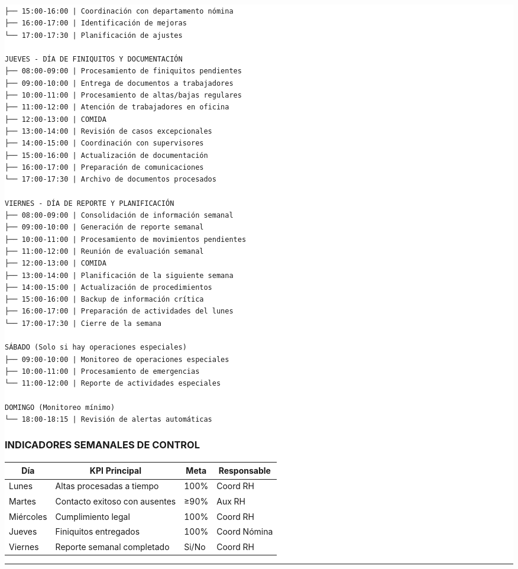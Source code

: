 ```
├── 15:00-16:00 | Coordinación con departamento nómina
├── 16:00-17:00 | Identificación de mejoras
└── 17:00-17:30 | Planificación de ajustes

JUEVES - DÍA DE FINIQUITOS Y DOCUMENTACIÓN
├── 08:00-09:00 | Procesamiento de finiquitos pendientes
├── 09:00-10:00 | Entrega de documentos a trabajadores
├── 10:00-11:00 | Procesamiento de altas/bajas regulares
├── 11:00-12:00 | Atención de trabajadores en oficina
├── 12:00-13:00 | COMIDA
├── 13:00-14:00 | Revisión de casos excepcionales
├── 14:00-15:00 | Coordinación con supervisores
├── 15:00-16:00 | Actualización de documentación
├── 16:00-17:00 | Preparación de comunicaciones
└── 17:00-17:30 | Archivo de documentos procesados

VIERNES - DÍA DE REPORTE Y PLANIFICACIÓN
├── 08:00-09:00 | Consolidación de información semanal
├── 09:00-10:00 | Generación de reporte semanal
├── 10:00-11:00 | Procesamiento de movimientos pendientes
├── 11:00-12:00 | Reunión de evaluación semanal
├── 12:00-13:00 | COMIDA
├── 13:00-14:00 | Planificación de la siguiente semana
├── 14:00-15:00 | Actualización de procedimientos
├── 15:00-16:00 | Backup de información crítica
├── 16:00-17:00 | Preparación de actividades del lunes
└── 17:00-17:30 | Cierre de la semana

SÁBADO (Solo si hay operaciones especiales)
├── 09:00-10:00 | Monitoreo de operaciones especiales
├── 10:00-11:00 | Procesamiento de emergencias
└── 11:00-12:00 | Reporte de actividades especiales

DOMINGO (Monitoreo mínimo)
└── 18:00-18:15 | Revisión de alertas automáticas
```

### INDICADORES SEMANALES DE CONTROL

| Día | KPI Principal | Meta | Responsable |
|-----|---------------|------|-------------|
| Lunes | Altas procesadas a tiempo | 100% | Coord RH |
| Martes | Contacto exitoso con ausentes | ≥90% | Aux RH |
| Miércoles | Cumplimiento legal | 100% | Coord RH |
| Jueves | Finiquitos entregados | 100% | Coord Nómina |
| Viernes | Reporte semanal completado | Si/No | Coord RH |

---

